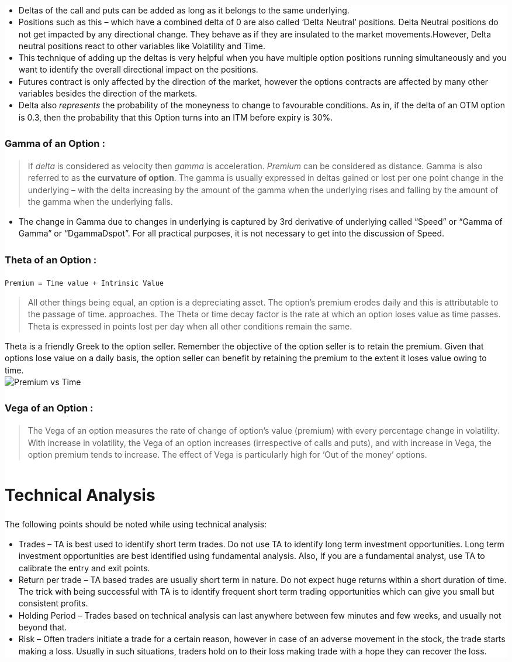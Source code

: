 - Deltas of the call and puts can be added as long as it belongs to the same underlying.
- Positions such as this – which have a combined delta of 0 are also called ‘Delta
Neutral’ positions. Delta Neutral positions do not get impacted by any directional change. They behave as if they are insulated to the market movements.However, Delta neutral positions react to other variables like Volatility and Time. 
- This technique of adding up the deltas is very helpful when you have multiple option positions running simultaneously and you want to identify the overall directional impact on the positions.
- Futures contract is only affected by the direction of the market, however the options contracts are affected by many other variables besides the direction of the markets.
- Delta also *represents* the probability of the moneyness to change to favourable conditions. As in, if the delta of an OTM option is 0.3, then the probability that this Option turns into an ITM before expiry is 30%.

### Gamma of an Option :
> If *delta* is considered as velocity then *gamma* is acceleration. *Premium* can be considered as distance. Gamma is also referred to as **the curvature of option**. The gamma is usually expressed in deltas gained or lost per one point change in the underlying – with the delta increasing by the amount of the gamma when the underlying rises and falling by the amount of the gamma when the underlying falls.
- The change in Gamma due to changes in underlying is captured by 3rd derivative of underlying called “Speed” or “Gamma of Gamma” or “DgammaDspot”. For all practical purposes, it is not necessary to get into the discussion of Speed.

### Theta of an Option :
`Premium = Time value + Intrinsic Value`
> All other things being equal, an option is a depreciating asset. The option’s premium erodes daily and this is attributable to the passage of time. approaches. The Theta or time decay factor is the rate at which an option loses value as time passes. Theta is expressed in points lost per day when all other conditions remain the same.  

Theta is a friendly Greek to the option seller. Remember the objective of the option seller is to retain the premium. Given that options lose value on a daily basis, the option seller can benefit by retaining the premium to the extent it loses value owing to time.  
![Premium vs Time](https://zerodha.com/varsity/wp-content/uploads/2015/07/Image-5_Time-Decay.png)

### Vega of an Option :
>The Vega of an option measures the rate of change of option’s value (premium) with every percentage change in volatility. With increase in volatility, the Vega of an option increases (irrespective of calls and puts), and with increase in Vega, the option premium tends to increase. The effect of Vega is particularly high for ‘Out of the money’ options.

# Technical Analysis
The following points should be noted while using technical analysis:
- Trades – TA is best used to identify short term trades. Do not use TA to identify long term investment opportunities. Long term investment opportunities are best identified using fundamental analysis. Also, If you are a fundamental analyst, use TA to calibrate the entry and exit points. 
- Return per trade – TA based trades are usually short term in nature. Do not expect huge returns within a short duration of time. The trick with being successful with TA is to identify frequent short term trading opportunities which can give you small but consistent profits.
- Holding Period – Trades based on technical analysis can last anywhere between few minutes and few weeks, and usually not beyond that. 
- Risk – Often traders initiate a trade for a certain reason, however in case of an adverse movement in the stock, the trade starts making a loss. Usually in such situations, traders hold on to their loss making trade with a hope they can recover
the loss. 
